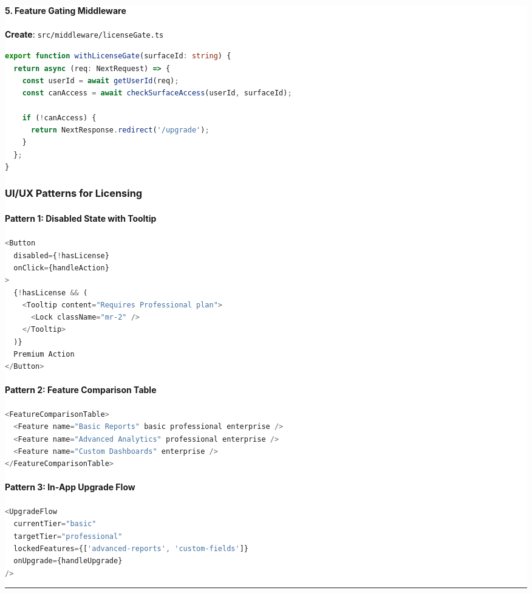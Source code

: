 #### 5. Feature Gating Middleware
**Create**: `src/middleware/licenseGate.ts`
```typescript
export function withLicenseGate(surfaceId: string) {
  return async (req: NextRequest) => {
    const userId = await getUserId(req);
    const canAccess = await checkSurfaceAccess(userId, surfaceId);

    if (!canAccess) {
      return NextResponse.redirect('/upgrade');
    }
  };
}
```

### UI/UX Patterns for Licensing

#### Pattern 1: Disabled State with Tooltip
```typescript
<Button
  disabled={!hasLicense}
  onClick={handleAction}
>
  {!hasLicense && (
    <Tooltip content="Requires Professional plan">
      <Lock className="mr-2" />
    </Tooltip>
  )}
  Premium Action
</Button>
```

#### Pattern 2: Feature Comparison Table
```typescript
<FeatureComparisonTable>
  <Feature name="Basic Reports" basic professional enterprise />
  <Feature name="Advanced Analytics" professional enterprise />
  <Feature name="Custom Dashboards" enterprise />
</FeatureComparisonTable>
```

#### Pattern 3: In-App Upgrade Flow
```typescript
<UpgradeFlow
  currentTier="basic"
  targetTier="professional"
  lockedFeatures={['advanced-reports', 'custom-fields']}
  onUpgrade={handleUpgrade}
/>
```

---
